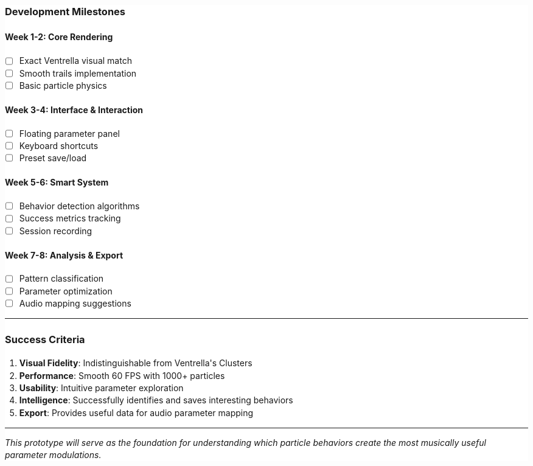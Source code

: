 ### Development Milestones

#### Week 1-2: Core Rendering
- [ ] Exact Ventrella visual match
- [ ] Smooth trails implementation
- [ ] Basic particle physics

#### Week 3-4: Interface & Interaction
- [ ] Floating parameter panel
- [ ] Keyboard shortcuts
- [ ] Preset save/load

#### Week 5-6: Smart System
- [ ] Behavior detection algorithms
- [ ] Success metrics tracking
- [ ] Session recording

#### Week 7-8: Analysis & Export
- [ ] Pattern classification
- [ ] Parameter optimization
- [ ] Audio mapping suggestions

---

### Success Criteria

1. **Visual Fidelity**: Indistinguishable from Ventrella's Clusters
2. **Performance**: Smooth 60 FPS with 1000+ particles
3. **Usability**: Intuitive parameter exploration
4. **Intelligence**: Successfully identifies and saves interesting behaviors
5. **Export**: Provides useful data for audio parameter mapping

---

*This prototype will serve as the foundation for understanding which particle behaviors create the most musically useful parameter modulations.*